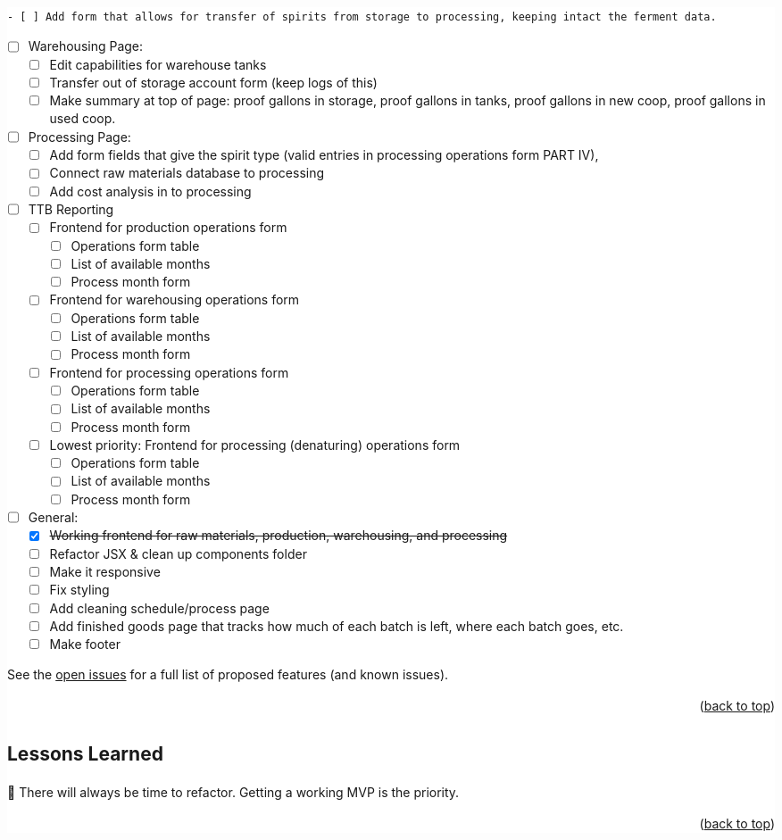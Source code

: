     - [ ] Add form that allows for transfer of spirits from storage to processing, keeping intact the ferment data.
- [ ] Warehousing Page:
    - [ ] Edit capabilities for warehouse tanks
    - [ ] Transfer out of storage account form (keep logs of this)
    - [ ] Make summary at top of page: proof gallons in storage, proof gallons in tanks, proof gallons in new coop, proof gallons in used coop.
- [ ] Processing Page:
    - [ ] Add form fields that give the spirit type (valid entries in processing operations form PART IV), 
    - [ ] Connect raw materials database to processing
    - [ ] Add cost analysis in to processing
- [ ] TTB Reporting
    - [ ] Frontend for production operations form
        - [ ] Operations form table
        - [ ] List of available months
        - [ ] Process month form
    - [ ] Frontend for warehousing operations form
        - [ ] Operations form table
        - [ ] List of available months
        - [ ] Process month form
    - [ ] Frontend for processing operations form
        - [ ] Operations form table
        - [ ] List of available months
        - [ ] Process month form
    - [ ] Lowest priority: Frontend for processing (denaturing) operations form
        - [ ] Operations form table
        - [ ] List of available months
        - [ ] Process month form
- [ ] General:
    - [x] ~~Working frontend for raw materials, production, warehousing, and processing~~
    - [ ] Refactor JSX & clean up components folder
    - [ ] Make it responsive
    - [ ] Fix styling
    - [ ] Add cleaning schedule/process page
    - [ ] Add finished goods page that tracks how much of each batch is left, where each batch goes, etc.
    - [ ] Make footer

See the [open issues](https://github.com/natashapettinger/myttb-client/issues) for a full list of proposed features (and known issues).

<p align="right">(<a href="#readme-top">back to top</a>)</p>



## Lessons Learned
🌱 There will always be time to refactor. Getting a working MVP is the priority.

<p align="right">(<a href="#readme-top">back to top</a>)</p>





[React.js]: https://img.shields.io/badge/React-20232A?style=for-the-badge&logo=react&logoColor=61DAFB
[React-url]: https://reactjs.org/
[Bootstrap.com]: https://img.shields.io/badge/Bootstrap-563D7C?style=for-the-badge&logo=bootstrap&logoColor=white
[Bootstrap-url]: https://getbootstrap.com